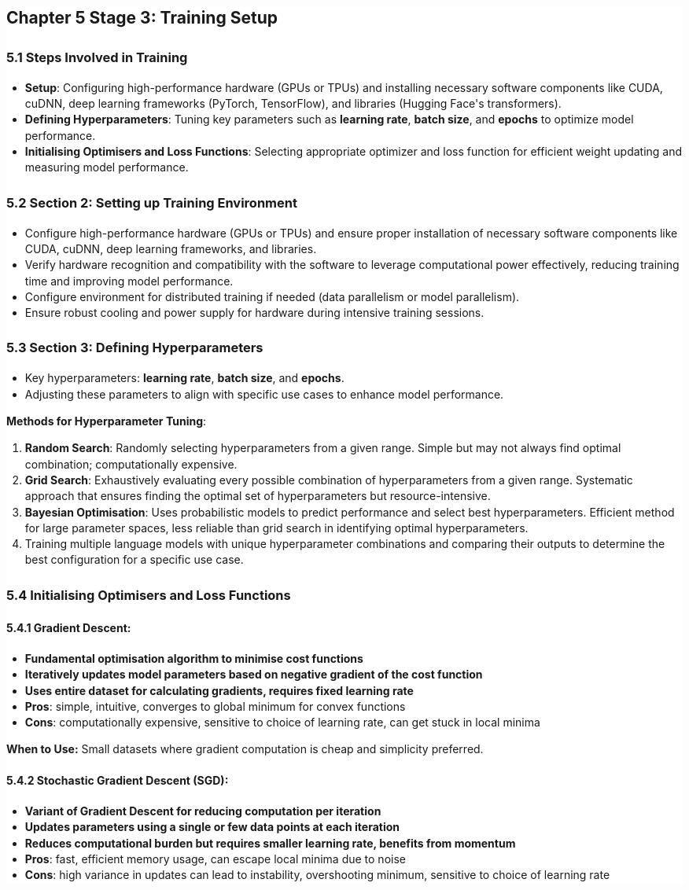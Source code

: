 ## Chapter 5 Stage 3: Training Setup
### 5.1 Steps Involved in Training 
* **Setup**: Configuring high-performance hardware (GPUs or TPUs) and installing necessary software components like CUDA, cuDNN, deep learning frameworks (PyTorch, TensorFlow), and libraries (Hugging Face's transformers).
* **Defining Hyperparameters**: Tuning key parameters such as **learning rate**, **batch size**, and **epochs** to optimize model performance.
* **Initialising Optimisers and Loss Functions**: Selecting appropriate optimizer and loss function for efficient weight updating and measuring model performance.

### 5.2 Section 2: Setting up Training Environment
* Configure high-performance hardware (GPUs or TPUs) and ensure proper installation of necessary software components like CUDA, cuDNN, deep learning frameworks, and libraries.
* Verify hardware recognition and compatibility with the software to leverage computational power effectively, reducing training time and improving model performance.
* Configure environment for distributed training if needed (data parallelism or model parallelism).
* Ensure robust cooling and power supply for hardware during intensive training sessions.

### 5.3 Section 3: Defining Hyperparameters
* Key hyperparameters: **learning rate**, **batch size**, and **epochs**.
* Adjusting these parameters to align with specific use cases to enhance model performance.

**Methods for Hyperparameter Tuning**:
1. **Random Search**: Randomly selecting hyperparameters from a given range. Simple but may not always find optimal combination; computationally expensive.
2. **Grid Search**: Exhaustively evaluating every possible combination of hyperparameters from a given range. Systematic approach that ensures finding the optimal set of hyperparameters but resource-intensive.
3. **Bayesian Optimisation**: Uses probabilistic models to predict performance and select best hyperparameters. Efficient method for large parameter spaces, less reliable than grid search in identifying optimal hyperparameters.
4. Training multiple language models with unique hyperparameter combinations and comparing their outputs to determine the best configuration for a specific use case.

### 5.4 Initialising Optimisers and Loss Functions
#### 5.4.1 Gradient Descent:
- **Fundamental optimisation algorithm to minimise cost functions**
- **Iteratively updates model parameters based on negative gradient of the cost function**
- **Uses entire dataset for calculating gradients, requires fixed learning rate**
- **Pros**: simple, intuitive, converges to global minimum for convex functions
- **Cons**: computationally expensive, sensitive to choice of learning rate, can get stuck in local minima

**When to Use:** Small datasets where gradient computation is cheap and simplicity preferred.

#### 5.4.2 Stochastic Gradient Descent (SGD):
- **Variant of Gradient Descent for reducing computation per iteration**
- **Updates parameters using a single or few data points at each iteration**
- **Reduces computational burden but requires smaller learning rate, benefits from momentum**
- **Pros**: fast, efficient memory usage, can escape local minima due to noise
- **Cons**: high variance in updates can lead to instability, overshooting minimum, sensitive to choice of learning rate
